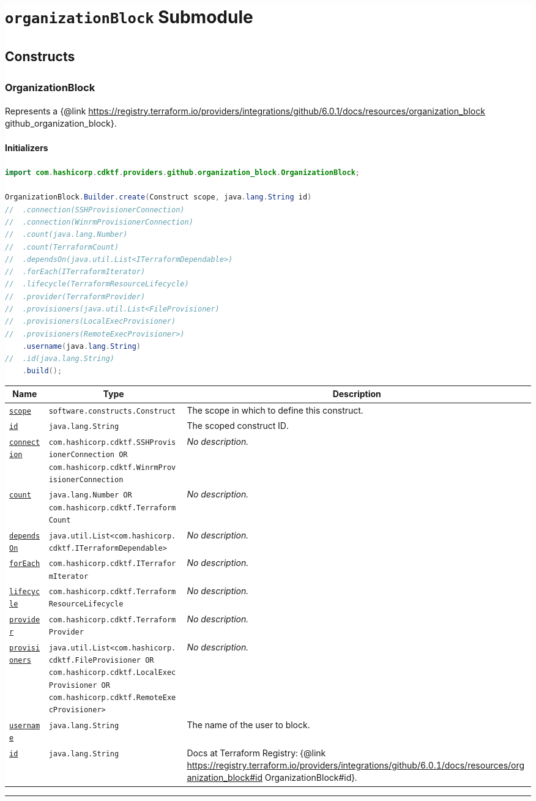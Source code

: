 # `organizationBlock` Submodule <a name="`organizationBlock` Submodule" id="@cdktf/provider-github.organizationBlock"></a>

## Constructs <a name="Constructs" id="Constructs"></a>

### OrganizationBlock <a name="OrganizationBlock" id="@cdktf/provider-github.organizationBlock.OrganizationBlock"></a>

Represents a {@link https://registry.terraform.io/providers/integrations/github/6.0.1/docs/resources/organization_block github_organization_block}.

#### Initializers <a name="Initializers" id="@cdktf/provider-github.organizationBlock.OrganizationBlock.Initializer"></a>

```java
import com.hashicorp.cdktf.providers.github.organization_block.OrganizationBlock;

OrganizationBlock.Builder.create(Construct scope, java.lang.String id)
//  .connection(SSHProvisionerConnection)
//  .connection(WinrmProvisionerConnection)
//  .count(java.lang.Number)
//  .count(TerraformCount)
//  .dependsOn(java.util.List<ITerraformDependable>)
//  .forEach(ITerraformIterator)
//  .lifecycle(TerraformResourceLifecycle)
//  .provider(TerraformProvider)
//  .provisioners(java.util.List<FileProvisioner)
//  .provisioners(LocalExecProvisioner)
//  .provisioners(RemoteExecProvisioner>)
    .username(java.lang.String)
//  .id(java.lang.String)
    .build();
```

| **Name** | **Type** | **Description** |
| --- | --- | --- |
| <code><a href="#@cdktf/provider-github.organizationBlock.OrganizationBlock.Initializer.parameter.scope">scope</a></code> | <code>software.constructs.Construct</code> | The scope in which to define this construct. |
| <code><a href="#@cdktf/provider-github.organizationBlock.OrganizationBlock.Initializer.parameter.id">id</a></code> | <code>java.lang.String</code> | The scoped construct ID. |
| <code><a href="#@cdktf/provider-github.organizationBlock.OrganizationBlock.Initializer.parameter.connection">connection</a></code> | <code>com.hashicorp.cdktf.SSHProvisionerConnection OR com.hashicorp.cdktf.WinrmProvisionerConnection</code> | *No description.* |
| <code><a href="#@cdktf/provider-github.organizationBlock.OrganizationBlock.Initializer.parameter.count">count</a></code> | <code>java.lang.Number OR com.hashicorp.cdktf.TerraformCount</code> | *No description.* |
| <code><a href="#@cdktf/provider-github.organizationBlock.OrganizationBlock.Initializer.parameter.dependsOn">dependsOn</a></code> | <code>java.util.List<com.hashicorp.cdktf.ITerraformDependable></code> | *No description.* |
| <code><a href="#@cdktf/provider-github.organizationBlock.OrganizationBlock.Initializer.parameter.forEach">forEach</a></code> | <code>com.hashicorp.cdktf.ITerraformIterator</code> | *No description.* |
| <code><a href="#@cdktf/provider-github.organizationBlock.OrganizationBlock.Initializer.parameter.lifecycle">lifecycle</a></code> | <code>com.hashicorp.cdktf.TerraformResourceLifecycle</code> | *No description.* |
| <code><a href="#@cdktf/provider-github.organizationBlock.OrganizationBlock.Initializer.parameter.provider">provider</a></code> | <code>com.hashicorp.cdktf.TerraformProvider</code> | *No description.* |
| <code><a href="#@cdktf/provider-github.organizationBlock.OrganizationBlock.Initializer.parameter.provisioners">provisioners</a></code> | <code>java.util.List<com.hashicorp.cdktf.FileProvisioner OR com.hashicorp.cdktf.LocalExecProvisioner OR com.hashicorp.cdktf.RemoteExecProvisioner></code> | *No description.* |
| <code><a href="#@cdktf/provider-github.organizationBlock.OrganizationBlock.Initializer.parameter.username">username</a></code> | <code>java.lang.String</code> | The name of the user to block. |
| <code><a href="#@cdktf/provider-github.organizationBlock.OrganizationBlock.Initializer.parameter.id">id</a></code> | <code>java.lang.String</code> | Docs at Terraform Registry: {@link https://registry.terraform.io/providers/integrations/github/6.0.1/docs/resources/organization_block#id OrganizationBlock#id}. |

---
